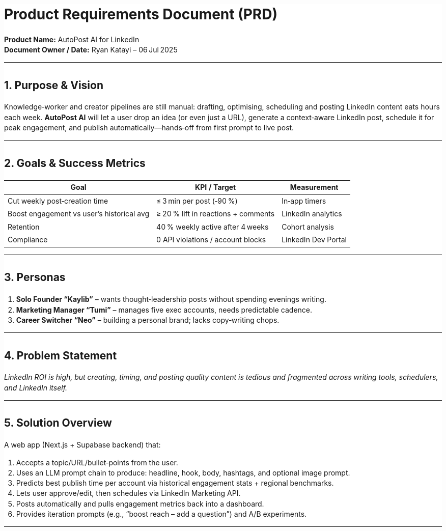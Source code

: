 # Product Requirements Document (PRD)
**Product Name:** AutoPost AI for LinkedIn  
**Document Owner / Date:** Ryan Katayi – 06 Jul 2025

---

## 1. Purpose & Vision
Knowledge‑worker and creator pipelines are still manual: drafting, optimising, scheduling and posting LinkedIn content eats hours each week. **AutoPost AI** will let a user drop an idea (or even just a URL), generate a context‑aware LinkedIn post, schedule it for peak engagement, and publish automatically—hands‑off from first prompt to live post.

---

## 2. Goals & Success Metrics
| Goal | KPI / Target | Measurement |
|------|--------------|-------------|
| Cut weekly post‑creation time | ≤ 3 min per post (‑90 %) | In‑app timers |
| Boost engagement vs user’s historical avg | ≥ 20 % lift in reactions + comments | LinkedIn analytics |
| Retention | 40 % weekly active after 4 weeks | Cohort analysis |
| Compliance | 0 API violations / account blocks | LinkedIn Dev Portal |

---

## 3. Personas
1. **Solo Founder “Kaylib”** – wants thought‑leadership posts without spending evenings writing.  
2. **Marketing Manager “Tumi”** – manages five exec accounts, needs predictable cadence.  
3. **Career Switcher “Neo”** – building a personal brand; lacks copy‑writing chops.

---

## 4. Problem Statement
*LinkedIn ROI is high, but creating, timing, and posting quality content is tedious and fragmented across writing tools, schedulers, and LinkedIn itself.*

---

## 5. Solution Overview
A web app (Next.js + Supabase backend) that:
1. Accepts a topic/URL/bullet‑points from the user.  
2. Uses an LLM prompt chain to produce: headline, hook, body, hashtags, and optional image prompt.  
3. Predicts best publish time per account via historical engagement stats + regional benchmarks.  
4. Lets user approve/edit, then schedules via LinkedIn Marketing API.  
5. Posts automatically and pulls engagement metrics back into a dashboard.  
6. Provides iteration prompts (e.g., “boost reach – add a question”) and A/B experiments.

---